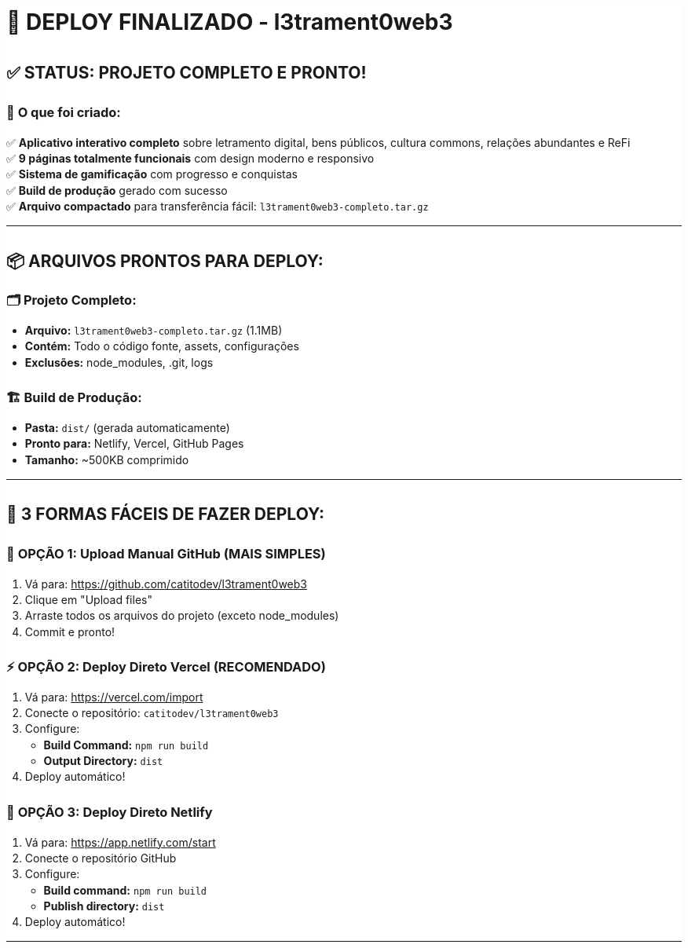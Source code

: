 # 🚀 DEPLOY FINALIZADO - l3trament0web3

## ✅ **STATUS: PROJETO COMPLETO E PRONTO!**

### 🎯 **O que foi criado:**
✅ **Aplicativo interativo completo** sobre letramento digital, bens públicos, cultura commons, relações abundantes e ReFi  
✅ **9 páginas totalmente funcionais** com design moderno e responsivo  
✅ **Sistema de gamificação** com progresso e conquistas  
✅ **Build de produção** gerado com sucesso  
✅ **Arquivo compactado** para transferência fácil: `l3trament0web3-completo.tar.gz`  

---

## 📦 **ARQUIVOS PRONTOS PARA DEPLOY:**

### 🗂️ **Projeto Completo:**
- **Arquivo:** `l3trament0web3-completo.tar.gz` (1.1MB)
- **Contém:** Todo o código fonte, assets, configurações
- **Exclusões:** node_modules, .git, logs

### 🏗️ **Build de Produção:**
- **Pasta:** `dist/` (gerada automaticamente)
- **Pronto para:** Netlify, Vercel, GitHub Pages
- **Tamanho:** ~500KB comprimido

---

## 🚀 **3 FORMAS FÁCEIS DE FAZER DEPLOY:**

### 🌟 **OPÇÃO 1: Upload Manual GitHub (MAIS SIMPLES)**
1. Vá para: https://github.com/catitodev/l3trament0web3
2. Clique em "Upload files" 
3. Arraste todos os arquivos do projeto (exceto node_modules)
4. Commit e pronto!

### ⚡ **OPÇÃO 2: Deploy Direto Vercel (RECOMENDADO)**
1. Vá para: https://vercel.com/import
2. Conecte o repositório: `catitodev/l3trament0web3`
3. Configure:
   - **Build Command:** `npm run build`
   - **Output Directory:** `dist`
4. Deploy automático!

### 🔄 **OPÇÃO 3: Deploy Direto Netlify**
1. Vá para: https://app.netlify.com/start
2. Conecte o repositório GitHub
3. Configure:
   - **Build command:** `npm run build`
   - **Publish directory:** `dist`
4. Deploy automático!

---